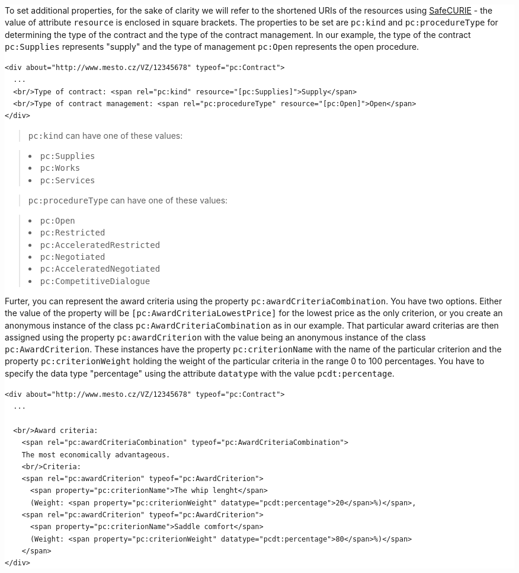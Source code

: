<p> To set additional properties, for the sake of clarity we will refer to the shortened URIs of the resources using <a href='http://www.w3.org/TR/curie/'>SafeCURIE</a> - the value of attribute <tt>resource</tt> is enclosed in square brackets. The properties to be set are <tt>pc:kind</tt> and <tt>pc:procedureType</tt> for determining the type of the contract and the type of the contract management. In our example, the type of the contract <tt>pc:Supplies</tt> represents "supply" and the type of management <tt>pc:Open</tt> represents the open procedure. </p>

```
<div about="http://www.mesto.cz/VZ/12345678" typeof="pc:Contract">
  ...
  <br/>Type of contract: <span rel="pc:kind" resource="[pc:Supplies]">Supply</span>
  <br/>Type of contract management: <span rel="pc:procedureType" resource="[pc:Open]">Open</span>
</div>
```


> <tt>pc:kind</tt> can have one of these values:
> > <ul>
<blockquote><li><tt>pc:Supplies</tt> </li>
<li><tt>pc:Works</tt> </li>
<li><tt>pc:Services</tt> </li>
</blockquote><blockquote></ul></blockquote>


> <tt>pc:procedureType</tt> can have one of these values:
> > <ul>
<blockquote><li><tt>pc:Open</tt> </li>
<li><tt>pc:Restricted</tt> </li>
<li><tt>pc:AcceleratedRestricted</tt> </li>
<li><tt>pc:Negotiated</tt> </li>
<li><tt>pc:AcceleratedNegotiated</tt> </li>
<li><tt>pc:CompetitiveDialogue</tt> </li>
</blockquote><blockquote></ul></blockquote>


<p> Furter, you can represent the award criteria using the property <tt>pc:awardCriteriaCombination</tt>. You have two options. Either the value of the property will be <tt>[pc:AwardCriteriaLowestPrice]</tt> for the lowest price as the only criterion, or you create an anonymous instance of the class <tt>pc:AwardCriteriaCombination</tt> as in our example. That particular award criterias are then assigned using the property <tt>pc:awardCriterion</tt> with the value being an anonymous instance of the class <tt>pc:AwardCriterion</tt>. These instances have the property <tt>pc:criterionName</tt> with the name of the particular criterion and the property <tt>pc:criterionWeight</tt> holding the weight of the particular criteria in the range 0 to 100 percentages. You have to specify the data type "percentage" using the attribute <tt>datatype</tt> with the value <tt>pcdt:percentage</tt>. </p>

```
<div about="http://www.mesto.cz/VZ/12345678" typeof="pc:Contract">
  ...
  
  <br/>Award criteria: 
    <span rel="pc:awardCriteriaCombination" typeof="pc:AwardCriteriaCombination">
    The most economically advantageous.
    <br/>Criteria:
    <span rel="pc:awardCriterion" typeof="pc:AwardCriterion">
      <span property="pc:criterionName">The whip lenght</span>
      (Weight: <span property="pc:criterionWeight" datatype="pcdt:percentage">20</span>%)</span>,
    <span rel="pc:awardCriterion" typeof="pc:AwardCriterion">
      <span property="pc:criterionName">Saddle comfort</span>
      (Weight: <span property="pc:criterionWeight" datatype="pcdt:percentage">80</span>%)</span>
    </span>
</div>
```
